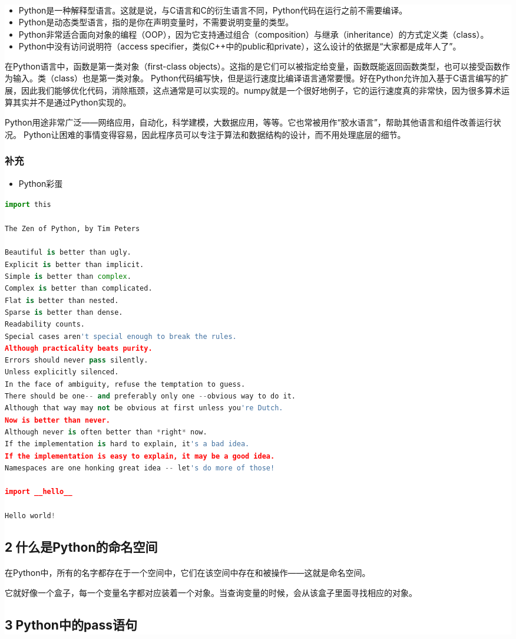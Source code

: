 * Python是一种解释型语言。这就是说，与C语言和C的衍生语言不同，Python代码在运行之前不需要编译。
* Python是动态类型语言，指的是你在声明变量时，不需要说明变量的类型。
* Python非常适合面向对象的编程（OOP），因为它支持通过组合（composition）与继承（inheritance）的方式定义类（class）。
* Python中没有访问说明符（access specifier，类似C++中的public和private），这么设计的依据是“大家都是成年人了”。

在Python语言中，函数是第一类对象（first-class objects）。这指的是它们可以被指定给变量，函数既能返回函数类型，也可以接受函数作为输入。类（class）也是第一类对象。
Python代码编写快，但是运行速度比编译语言通常要慢。好在Python允许加入基于C语言编写的扩展，因此我们能够优化代码，消除瓶颈，这点通常是可以实现的。numpy就是一个很好地例子，它的运行速度真的非常快，因为很多算术运算其实并不是通过Python实现的。

Python用途非常广泛——网络应用，自动化，科学建模，大数据应用，等等。它也常被用作“胶水语言”，帮助其他语言和组件改善运行状况。
Python让困难的事情变得容易，因此程序员可以专注于算法和数据结构的设计，而不用处理底层的细节。
### 补充
* Python彩蛋

````Python
import this

The Zen of Python, by Tim Peters

Beautiful is better than ugly.
Explicit is better than implicit.
Simple is better than complex.
Complex is better than complicated.
Flat is better than nested.
Sparse is better than dense.
Readability counts.
Special cases aren't special enough to break the rules.
Although practicality beats purity.
Errors should never pass silently.
Unless explicitly silenced.
In the face of ambiguity, refuse the temptation to guess.
There should be one-- and preferably only one --obvious way to do it.
Although that way may not be obvious at first unless you're Dutch.
Now is better than never.
Although never is often better than *right* now.
If the implementation is hard to explain, it's a bad idea.
If the implementation is easy to explain, it may be a good idea.
Namespaces are one honking great idea -- let's do more of those!

import __hello__

Hello world!
````

## 2 什么是Python的命名空间

在Python中，所有的名字都存在于一个空间中，它们在该空间中存在和被操作——这就是命名空间。

它就好像一个盒子，每一个变量名字都对应装着一个对象。当查询变量的时候，会从该盒子里面寻找相应的对象。

## 3 Python中的pass语句
